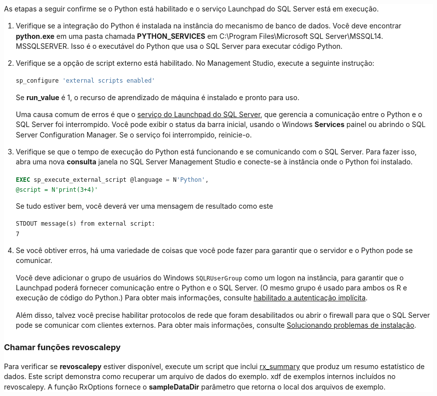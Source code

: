 As etapas a seguir confirme se o Python está habilitado e o serviço Launchpad do SQL Server está em execução.

1. Verifique se a integração do Python é instalada na instância do mecanismo de banco de dados. Você deve encontrar **python.exe** em uma pasta chamada **PYTHON_SERVICES** em C:\Program Files\Microsoft SQL Server\MSSQL14. MSSQLSERVER\. Isso é o executável do Python que usa o SQL Server para executar código Python.

2. Verifique se a opção de script externo está habilitado. No Management Studio, execute a seguinte instrução:

    ```sql
    sp_configure 'external scripts enabled'
    ```

    Se **run_value** é 1, o recurso de aprendizado de máquina é instalado e pronto para uso.

    Uma causa comum de erros é que o [serviço do Launchpad do SQL Server](../concepts/extensibility-framework.md#launchpad), que gerencia a comunicação entre o Python e o SQL Server foi interrompido. Você pode exibir o status da barra inicial, usando o Windows **Services** painel ou abrindo o SQL Server Configuration Manager. Se o serviço foi interrompido, reinicie-o.

3. Verifique se que o tempo de execução do Python está funcionando e se comunicando com o SQL Server. Para fazer isso, abra uma nova **consulta** janela no SQL Server Management Studio e conecte-se à instância onde o Python foi instalado.

    ```sql
    EXEC sp_execute_external_script @language = N'Python', 
    @script = N'print(3+4)'
    ```

    Se tudo estiver bem, você deverá ver uma mensagem de resultado como este

    ```text
    STDOUT message(s) from external script: 
    7
    ```

3. Se você obtiver erros, há uma variedade de coisas que você pode fazer para garantir que o servidor e o Python pode se comunicar. 

    Você deve adicionar o grupo de usuários do Windows `SQLRUserGroup` como um logon na instância, para garantir que o Launchpad poderá fornecer comunicação entre o Python e o SQL Server. (O mesmo grupo é usado para ambos os R e execução de código do Python.) Para obter mais informações, consulte [habilitado a autenticação implícita](../security/add-sqlrusergroup-to-database.md).
    
    Além disso, talvez você precise habilitar protocolos de rede que foram desabilitados ou abrir o firewall para que o SQL Server pode se comunicar com clientes externos. Para obter mais informações, consulte [Solucionando problemas de instalação](../common-issues-external-script-execution.md).

### <a name="call-revoscalepy-functions"></a>Chamar funções revoscalepy

Para verificar se **revoscalepy** estiver disponível, execute um script que inclui [rx_summary](https://docs.microsoft.com/machine-learning-server/python-reference/revoscalepy/rx-summary) que produz um resumo estatístico de dados. Este script demonstra como recuperar um arquivo de dados do exemplo. xdf de exemplos internos incluídos no revoscalepy. A função RxOptions fornece o **sampleDataDir** parâmetro que retorna o local dos arquivos de exemplo.
